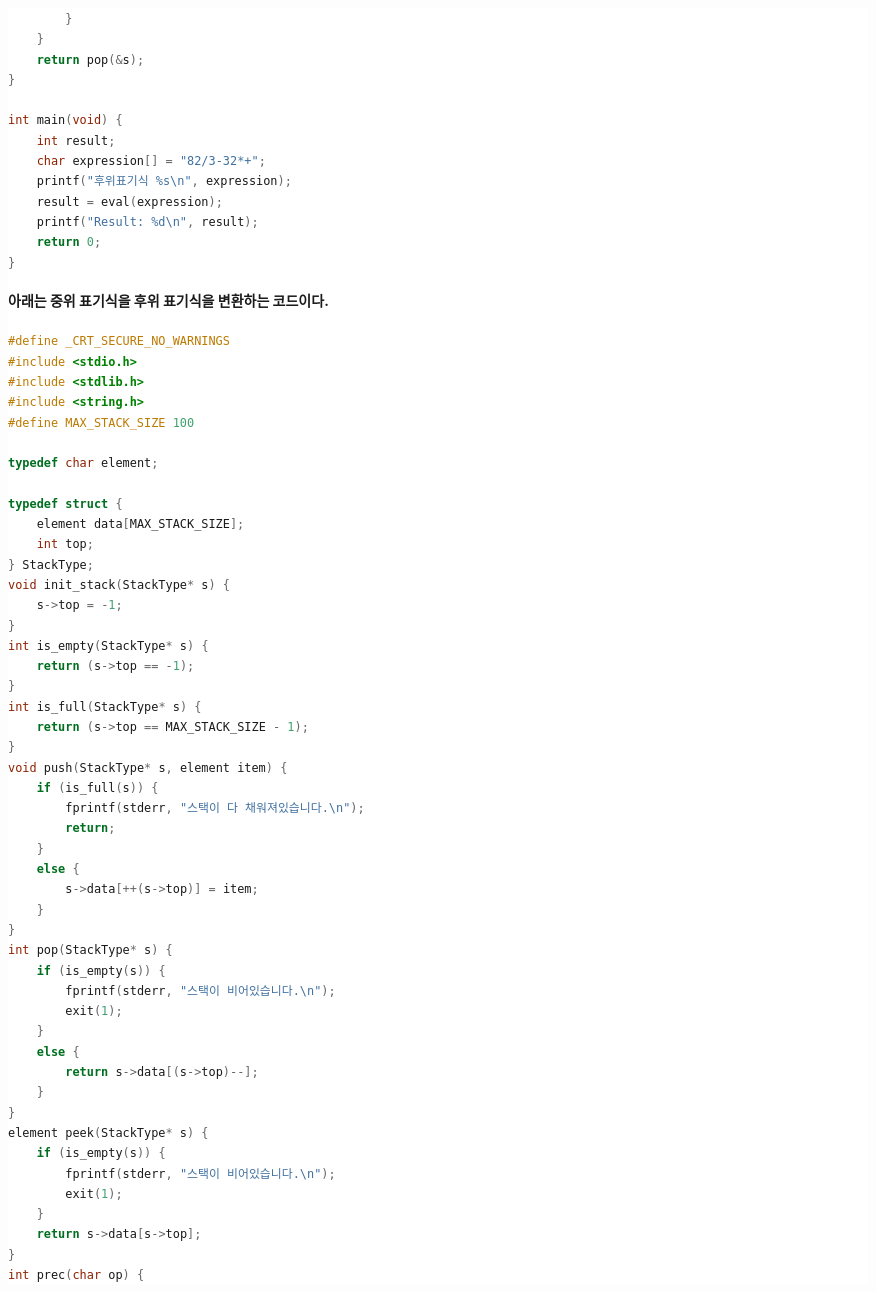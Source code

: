```c
		}
	}
	return pop(&s);
}

int main(void) {
	int result;
	char expression[] = "82/3-32*+";
	printf("후위표기식 %s\n", expression);
	result = eval(expression);
	printf("Result: %d\n", result);
	return 0;
}
```
#### 아래는 중위 표기식을 후위 표기식을 변환하는 코드이다.
```c
#define _CRT_SECURE_NO_WARNINGS
#include <stdio.h>
#include <stdlib.h>
#include <string.h>
#define MAX_STACK_SIZE 100

typedef char element;

typedef struct {
	element data[MAX_STACK_SIZE];
	int top;
} StackType;
void init_stack(StackType* s) {
	s->top = -1;
}
int is_empty(StackType* s) {
	return (s->top == -1);
}
int is_full(StackType* s) {
	return (s->top == MAX_STACK_SIZE - 1);
}
void push(StackType* s, element item) {
	if (is_full(s)) {
		fprintf(stderr, "스택이 다 채워져있습니다.\n");
		return;
	}
	else {
		s->data[++(s->top)] = item;
	}
}
int pop(StackType* s) {
	if (is_empty(s)) {
		fprintf(stderr, "스택이 비어있습니다.\n");
		exit(1);
	}
	else {
		return s->data[(s->top)--];
	}
}
element peek(StackType* s) {
	if (is_empty(s)) {
		fprintf(stderr, "스택이 비어있습니다.\n");
		exit(1);
	}
	return s->data[s->top];
}
int prec(char op) {
```